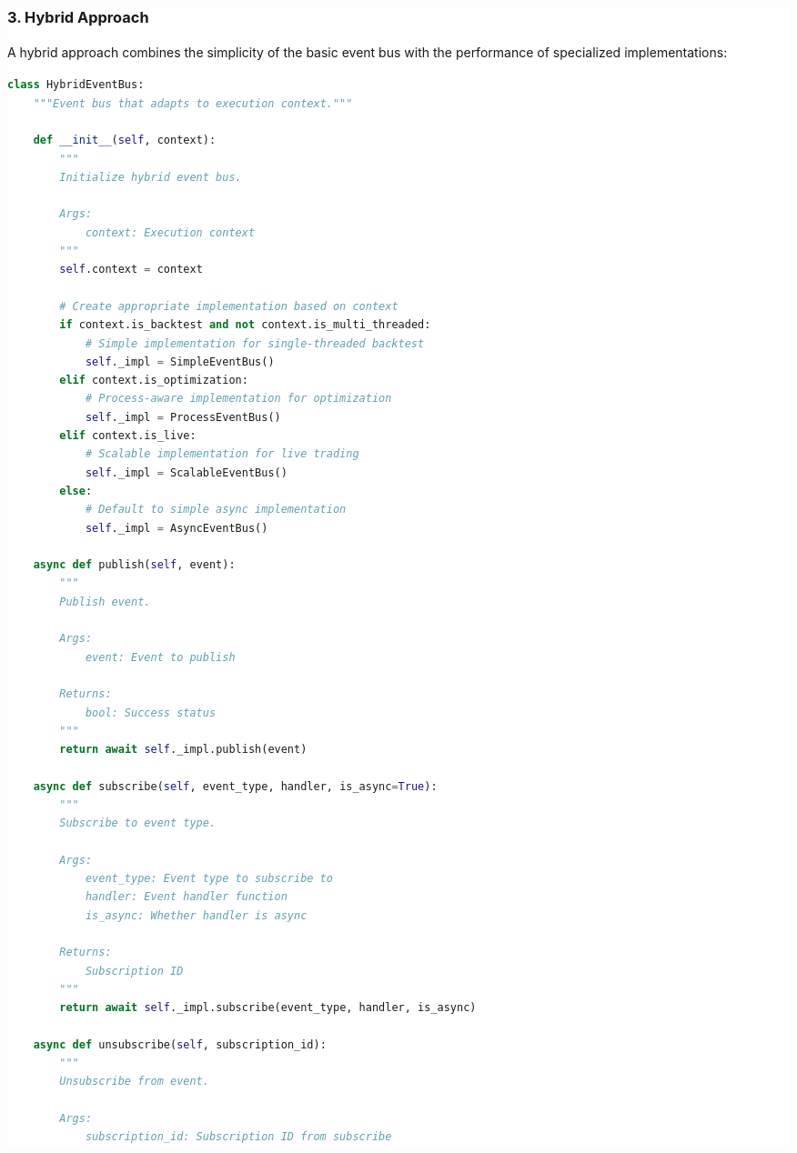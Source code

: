 ### 3. Hybrid Approach

A hybrid approach combines the simplicity of the basic event bus with the performance of specialized implementations:

```python
class HybridEventBus:
    """Event bus that adapts to execution context."""
    
    def __init__(self, context):
        """
        Initialize hybrid event bus.
        
        Args:
            context: Execution context
        """
        self.context = context
        
        # Create appropriate implementation based on context
        if context.is_backtest and not context.is_multi_threaded:
            # Simple implementation for single-threaded backtest
            self._impl = SimpleEventBus()
        elif context.is_optimization:
            # Process-aware implementation for optimization
            self._impl = ProcessEventBus()
        elif context.is_live:
            # Scalable implementation for live trading
            self._impl = ScalableEventBus()
        else:
            # Default to simple async implementation
            self._impl = AsyncEventBus()
            
    async def publish(self, event):
        """
        Publish event.
        
        Args:
            event: Event to publish
            
        Returns:
            bool: Success status
        """
        return await self._impl.publish(event)
        
    async def subscribe(self, event_type, handler, is_async=True):
        """
        Subscribe to event type.
        
        Args:
            event_type: Event type to subscribe to
            handler: Event handler function
            is_async: Whether handler is async
            
        Returns:
            Subscription ID
        """
        return await self._impl.subscribe(event_type, handler, is_async)
        
    async def unsubscribe(self, subscription_id):
        """
        Unsubscribe from event.
        
        Args:
            subscription_id: Subscription ID from subscribe
```